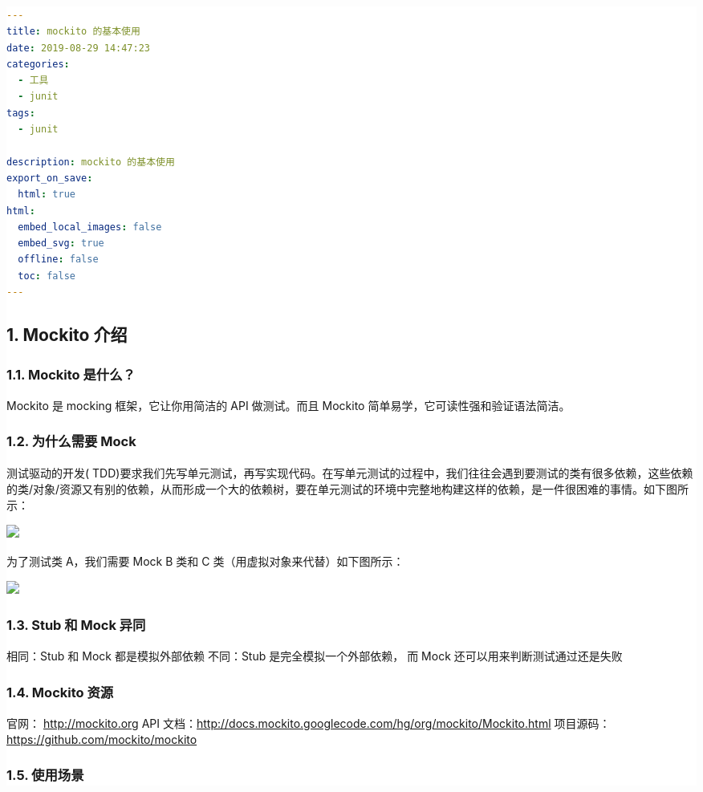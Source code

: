 ```yaml
---
title: mockito 的基本使用
date: 2019-08-29 14:47:23
categories:
  - 工具
  - junit
tags:
  - junit

description: mockito 的基本使用
export_on_save:
  html: true
html:
  embed_local_images: false
  embed_svg: true
  offline: false
  toc: false
---
```


## 1. Mockito 介绍

### 1.1. Mockito 是什么？

Mockito 是 mocking 框架，它让你用简洁的 API 做测试。而且 Mockito 简单易学，它可读性强和验证语法简洁。

### 1.2. 为什么需要 Mock

测试驱动的开发( TDD)要求我们先写单元测试，再写实现代码。在写单元测试的过程中，我们往往会遇到要测试的类有很多依赖，这些依赖的类/对象/资源又有别的依赖，从而形成一个大的依赖树，要在单元测试的环境中完整地构建这样的依赖，是一件很困难的事情。如下图所示：

![](https://raw.githubusercontent.com/jiangwei618/note/master/assets/image/mock.md-2019-08-29-10-43-18.png)

为了测试类 A，我们需要 Mock B 类和 C 类（用虚拟对象来代替）如下图所示：

![](https://raw.githubusercontent.com/jiangwei618/note/master/assets/image/mock.md-2019-08-29-10-42-02.png)

### 1.3. Stub 和 Mock 异同

相同：Stub 和 Mock 都是模拟外部依赖
不同：Stub 是完全模拟一个外部依赖， 而 Mock 还可以用来判断测试通过还是失败

### 1.4. Mockito 资源

官网： http://mockito.org
API 文档：http://docs.mockito.googlecode.com/hg/org/mockito/Mockito.html
项目源码：https://github.com/mockito/mockito

### 1.5. 使用场景
